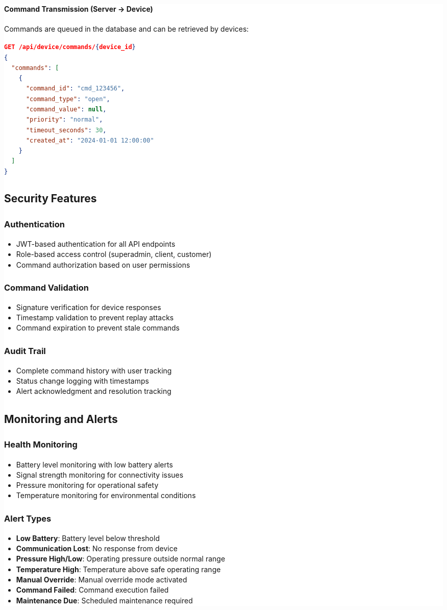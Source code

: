 #### Command Transmission (Server → Device)
Commands are queued in the database and can be retrieved by devices:
```json
GET /api/device/commands/{device_id}
{
  "commands": [
    {
      "command_id": "cmd_123456",
      "command_type": "open",
      "command_value": null,
      "priority": "normal",
      "timeout_seconds": 30,
      "created_at": "2024-01-01 12:00:00"
    }
  ]
}
```

## Security Features

### Authentication
- JWT-based authentication for all API endpoints
- Role-based access control (superadmin, client, customer)
- Command authorization based on user permissions

### Command Validation
- Signature verification for device responses
- Timestamp validation to prevent replay attacks
- Command expiration to prevent stale commands

### Audit Trail
- Complete command history with user tracking
- Status change logging with timestamps
- Alert acknowledgment and resolution tracking

## Monitoring and Alerts

### Health Monitoring
- Battery level monitoring with low battery alerts
- Signal strength monitoring for connectivity issues
- Pressure monitoring for operational safety
- Temperature monitoring for environmental conditions

### Alert Types
- **Low Battery**: Battery level below threshold
- **Communication Lost**: No response from device
- **Pressure High/Low**: Operating pressure outside normal range
- **Temperature High**: Temperature above safe operating range
- **Manual Override**: Manual override mode activated
- **Command Failed**: Command execution failed
- **Maintenance Due**: Scheduled maintenance required
